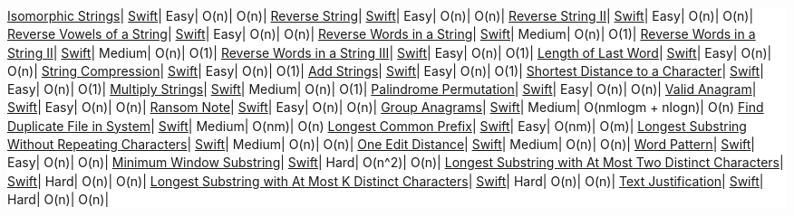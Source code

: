 [Isomorphic Strings](https://leetcode.com/problems/isomorphic-strings/)| [Swift](./String/IsomorphicStrings.swift)| Easy| O(n)| O(n)|
[Reverse String](https://leetcode.com/problems/reverse-string/)| [Swift](./String/ReverseString.swift)| Easy| O(n)| O(n)|
[Reverse String II](https://leetcode.com/problems/reverse-string-ii/)| [Swift](./String/ReverseStringII.swift)| Easy| O(n)| O(n)|
[Reverse Vowels of a String](https://leetcode.com/problems/reverse-vowels-of-a-string/)| [Swift](./String/ReverseVowelsOfAString.swift)| Easy| O(n)| O(n)|
[Reverse Words in a String](https://leetcode.com/problems/reverse-words-in-a-string/)| [Swift](./String/ReverseWordsString.swift)| Medium| O(n)| O(1)|
[Reverse Words in a String II](https://leetcode.com/problems/reverse-words-in-a-string-ii/)| [Swift](./String/ReverseWordsStringII.swift)| Medium| O(n)| O(1)|
[Reverse Words in a String III](https://leetcode.com/problems/reverse-words-in-a-string-iii/)| [Swift](./String/ReverseWordsStringIII.swift)| Easy| O(n)| O(1)|
[Length of Last Word](https://leetcode.com/problems/length-of-last-word/)| [Swift](./String/AddStrings.swift)| Easy| O(n)| O(n)|
[String Compression](https://leetcode.com/problems/string-compression/)| [Swift](./String/StringCompression.swift)| Easy| O(n)| O(1)|
[Add Strings](https://leetcode.com/problems/add-strings/)| [Swift](./String/LengthLastWord.swift)| Easy| O(n)| O(1)|
[Shortest Distance to a Character](https://leetcode.com/problems/shortest-distance-to-a-character/)| [Swift](./String/ShortestDistanceToACharacter.swift)| Easy| O(n)| O(1)|
[Multiply Strings](https://leetcode.com/problems/multiply-strings/)| [Swift](./String/MultiplyStrings.swift)| Medium| O(n)| O(1)|
[Palindrome Permutation](https://leetcode.com/problems/palindrome-permutation/)| [Swift](./String/PalindromePermutation.swift)| Easy| O(n)| O(n)|
[Valid Anagram](https://leetcode.com/problems/valid-anagram/)| [Swift](./String/ValidAnagram.swift)| Easy| O(n)| O(n)|
[Ransom Note](https://leetcode.com/problems/ransom-note/)| [Swift](./String/RansomNote.swift)| Easy| O(n)| O(n)|
[Group Anagrams](https://leetcode.com/problems/anagrams/)| [Swift](./String/GroupAnagrams.swift)| Medium| O(nmlogm + nlogn)| O(n)
[Find Duplicate File in System](https://leetcode.com/problems/find-duplicate-file-in-system/)| [Swift](./String/FindDuplicateFileInSystem.swift)| Medium| O(nm)| O(n)
[Longest Common Prefix](https://leetcode.com/problems/longest-common-prefix/)| [Swift](./String/LongestCommonPrefix.swift)| Easy| O(nm)| O(m)|
[Longest Substring Without Repeating Characters](https://leetcode.com/problems/longest-substring-without-repeating-characters/)| [Swift](./String/LongestSubstringWithoutRepeatingCharacters.swift)| Medium| O(n)| O(n)|
[One Edit Distance](https://leetcode.com/problems/one-edit-distance/)| [Swift](./String/OneEditDistance.swift)| Medium| O(n)| O(n)|
[Word Pattern](https://leetcode.com/problems/word-pattern/)| [Swift](./String/WordPattern.swift)| Easy| O(n)| O(n)|
[Minimum Window Substring](https://leetcode.com/problems/minimum-window-substring/)| [Swift](./Array/MinimumWindowSubstring.swift)| Hard| O(n^2)| O(n)|
[Longest Substring with At Most Two Distinct Characters](https://leetcode.com/problems/longest-substring-with-at-most-two-distinct-characters/)| [Swift](./String/LongestSubstringMostTwoDistinctCharacters.swift)| Hard| O(n)| O(n)|
[Longest Substring with At Most K Distinct Characters](https://leetcode.com/problems/longest-substring-with-at-most-k-distinct-characters/)| [Swift](./String/LongestSubstringMostKDistinctCharacters.swift)| Hard| O(n)| O(n)|
[Text Justification](https://leetcode.com/problems/text-justification/)| [Swift](./String/TextJustification.swift)| Hard| O(n)| O(n)|
